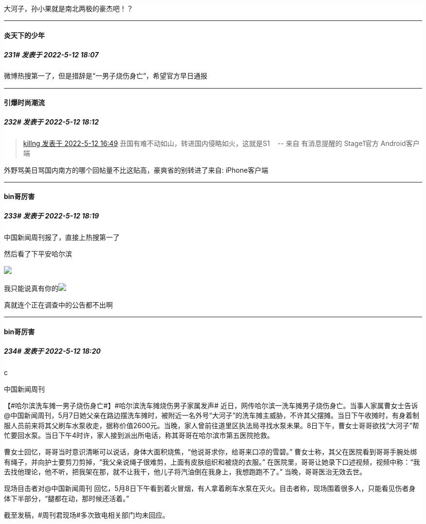 大河子，孙小果就是南北两极的豪杰吧！？



*****

####  炎天下的少年  
##### 231#       发表于 2022-5-12 18:07

微博热搜第一了，但是措辞是“一男子烧伤身亡”，希望官方早日通报



*****

####  引爆时尚潮流  
##### 232#       发表于 2022-5-12 18:12

<blockquote><a href="httphttps://bbs.saraba1st.com/2b/forum.php?mod=redirect&amp;goto=findpost&amp;pid=55804148&amp;ptid=2069046" target="_blank"> killng 发表于 2022-5-12 16:49</a> 丑国有难不动如山，转进国内侵略如火，这就是S1    -- 来自 有消息提醒的 Stage1官方 Android客户端 </blockquote>
外野骂美日骂国内南方的哪个回帖量不比这贴高，豪爽省的别转进了来自: iPhone客户端

*****

####  bin哥厉害  
##### 233#       发表于 2022-5-12 18:19

中国新闻周刊报了，直接上热搜第一了

然后看了下平安哈尔滨

<img src="http://tva2.sinaimg.cn/large/6fcb9509ly1h25sh8z9s5j20gw0r1jtj.jpg" referrerpolicy="no-referrer">

我只能说真有你的<img src="https://static.saraba1st.com/image/smiley/face2017/068.png" referrerpolicy="no-referrer">

真就连个正在调查中的公告都不出啊

*****

####  bin哥厉害  
##### 234#       发表于 2022-5-12 18:20

c

中国新闻周刊 

【#哈尔滨洗车摊一男子烧伤身亡#】#哈尔滨洗车摊烧伤男子家属发声# 近日，网传哈尔滨一洗车摊男子烧伤身亡。当事人家属曹女士告诉@中国新闻周刊，5月7日她父亲在路边摆洗车摊时，被附近一名外号“大河子”的洗车摊主威胁，不许其父摆摊。当日下午收摊时，有身着制服人员前来将其父刷车水泵收走，据称价值2600元。当晚，家人曾前往道里区执法局寻找水泵未果。8日下午，曹女士哥哥欲找“大河子”帮忙要回水泵。当日下午4时许，家人接到派出所电话，称其哥哥在哈尔滨市第五医院抢救。

曹女士回忆，哥哥当时意识清晰可以说话，身体大面积烧焦，“他说哥求你，给哥来口凉的雪碧。” 曹女士称，其父在医院看到哥哥手腕处绑有绳子，并向护士要剪刀剪掉，“我父亲说绳子很难剪，上面有皮肤组织和被烧的衣服。” 在医院里，哥哥让她录下口述视频，视频中称：“我去找他理论，他不听，把我架在那，就不让我干，他儿子将汽油倒在我身上，我想跑跑不了。” 当晚，哥哥医治无效去世。

现场目击者对@中国新闻周刊 回忆，5月8日下午看到着火冒烟，有人拿着刷车水泵在灭火。目击者称，现场围着很多人，只能看见伤者身体下半部分，“腿都在动，那时候还活着。”

截至发稿，#周刊君现场#多次致电相关部门均未回应。
